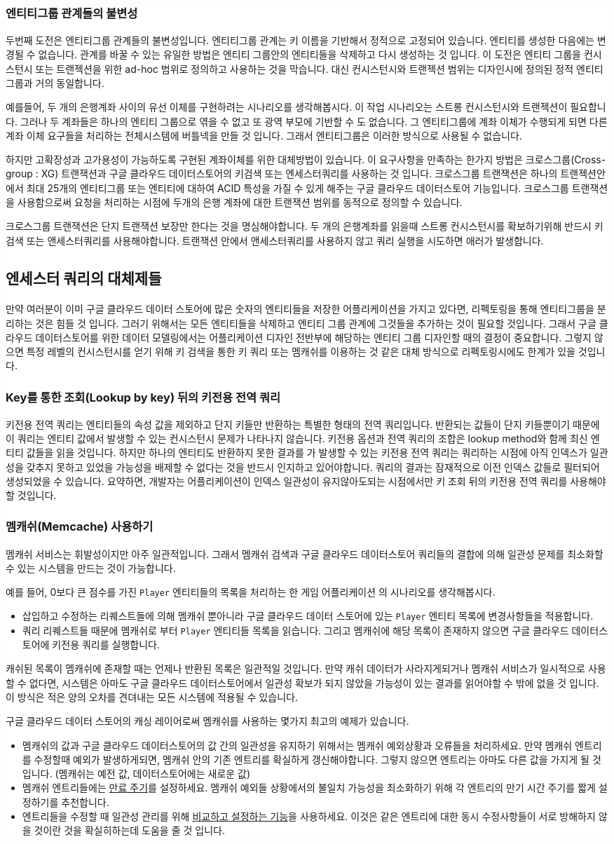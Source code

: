 ### 엔티티그룹 관계들의 불변성

두번째 도전은 엔티티그룹 관계들의 불변성입니다. 엔티티그룹 관계는 키 이름을 기반해서 정적으로 고정되어 있습니다. 엔티티를 생성한 다음에는 변경될 수 없습니다. 관계를 바꿀 수 있는 유일한 방법은 엔티티 그룹안의 엔티티들을 삭제하고 다시 생성하는 것 입니다. 이 도전은 엔티티 그룹을 컨시스턴시 또는 트랜젝션을 위한 ad-hoc 범위로 정의하고 사용하는 것을 막습니다. 대신 컨시스턴시와 트랜젝션 범위는 디자인시에 정의된 정적 엔티티 그룹과 거의 동일합니다.

예를들어, 두 개의 은행계좌 사이의 유선 이체를 구현하려는 시나리오를 생각해봅시다. 이 작업 시나리오는 스트롱 컨시스턴시와 트랜젝션이 필요합니다. 그러나 두 계좌들은 하나의 엔티티 그룹으로 엮을 수 없고 또 광역 부모에 기반할 수 도 없습니다. 그 엔티티그룹에 계좌 이체가 수행되게 되면 다른 계좌 이체 요구들을 처리하는 전체시스템에 버틀넥을 만들 것 입니다. 그래서 엔티티그룹은 이러한 방식으로 사용될 수 없습니다.

하지만 고확장성과 고가용성이 가능하도록 구현된 계좌이체를 위한 대체방법이 있습니다. 이 요구사항을 만족하는 한가지 방법은 크로스그룹(Cross-group : XG) 트랜잭션과 구글 클라우드 데이터스토어의 키검색 또는 엔세스터쿼리를 사용하는 것 입니다. 크로스그룹 트랜잭션은 하나의 트랜젝션안에서 최대 25개의 엔티티그룹 또는 엔티티에 대하여 ACID 특성을 가질 수 있게 해주는 구글 클라우드 데이터스토어 기능입니다. 크로스그룹 트랜잭션을 사용함으로써 요청을 처리하는 시점에 두개의 은행 계좌에 대한 트랜잭션 범위를 동적으로 정의할 수 있습니다.

크로스그룹 트랜잭션은 단지 트랜잭션 보장만 한다는 것을 명심해야합니다. 두 개의 은행계좌를 읽을때 스트롱 컨시스턴시를 확보하기위해 반드시 키검색 또는 앤세스터쿼리를 사용해야합니다. 트랜잭션 안에서 앤세스터쿼리를 사용하지 않고 쿼리 실행을 시도하면 애러가 발생합니다.

## <a name="alternatives"></a>엔세스터 쿼리의 대체제들

만약 여러분이 이미 구글 클라우드 데이터 스토어에 많은 숫자의 엔티티들을 저장한 어플리케이션을 가지고 있다면, 리펙토링을 통해 엔티티그룹을 분리하는 것은 힘들 것 입니다. 그러기 위해서는 모든 엔티티들을 삭제하고 엔티티 그룹 관계에 그것들을 추가하는 것이 필요할 것입니다. 그래서 구글 클라우드 데이터스토어를 위한 데이터 모델링에서는 어플리케이션 디자인 전반부에 해당하는 엔티티 그룹 디자인할 때의 결정이 중요합니다. 그렇지 않으면 특정 레벨의 컨시스턴시를 얻기 위해 키 검색을 통한 키 쿼리 또는 멤캐쉬를 이용하는 것 같은  대체 방식으로 리펙토링시에도 한계가 있을 것입니다.

### Key를 통한 조회(Lookup by key) 뒤의 키전용 전역 쿼리

키전용 전역 쿼리는 엔티티들의 속성 값을 제외하고 단지 키들만 반환하는 특별한 형태의 전역 쿼리입니다. 반환되는 값들이 단지 키들뿐이기 때문에 이 쿼리는 엔티티 값에서 발생할 수 있는 컨시스턴시 문제가 나타나지 않습니다. 키전용 옵션과 전역 쿼리의 조합은 lookup method와 함께 최신 엔티티 값들을 읽을 것입니다. 하지만 하나의 엔티티도 반환하지 못한 결과를 가 발생할 수 있는 키전용 전역 쿼리는 쿼리하는 시점에 아직 인덱스가 일관성을 갖추지 못하고 있었을 가능성을 배제할 수 없다는 것을 반드시 인지하고 있어야합니다. 쿼리의 결과는 잠재적으로 이전 인덱스 값들로 필터되어 생성되었을 수 있습니다. 요약하면, 개발자는 어플리케이션이 인덱스 일관성이 유지않아도되는 시점에서만 키 조회 뒤의 키전용 전역 쿼리를 사용해야 할 것입니다.

### 멤캐쉬(Memcache) 사용하기

멤캐쉬 서비스는 휘발성이지만 아주 일관적입니다. 그래서 멤캐쉬 검색과 구글 클라우드 데이터스토어 쿼리들의 결합에 의해 일관성 문제를 최소화할 수 있는 시스템을 만드는 것이 가능합니다.

예를 들어, 0보다 큰 점수를 가진 `Player` 엔티티들의 목록을 처리하는 한 게임 어플리케이션 의 시나리오를 생각해봅시다.
- 삽입하고 수정하는 리퀘스트들에 의해 멤캐쉬 뿐아니라 구글 클라우드 데이터 스토어에 있는 `Player` 엔티티 목록에 변경사항들을 적용합니다.
- 쿼리 리퀘스트들 때문에 멤캐쉬로 부터 `Player` 엔티티들 목록을 읽습니다. 그리고 멤캐쉬에 해당 목록이 존재하지 않으면 구글 클라우드 데이터스토어에 키전용 쿼리를 실행합니다.

캐쉬된 목록이 멤캐쉬에 존재할 때는 언제나 반환된 목록은 일관적일 것입니다. 만약 캐쉬 데이터가 사라지게되거나 멤캐쉬 서비스가 일시적으로 사용할 수 없다면, 시스템은 아마도 구글 클라우드 데이터스토어에서 일관성 확보가 되지 않았을 가능성이 있는 결과를 읽어야할 수 밖에 없을 것 입니다. 이 방식은 적은 양의 오차를 견뎌내는 모든 시스템에 적용될 수 있습니다.

구글 클라우드 데이터 스토어의 캐싱 레이어로써 멤캐쉬를 사용하는 몇가지 최고의 예제가 있습니다.

- 멤캐쉬의 값과 구글 클라우드 데이터스토어의 값 간의 일관성을 유지하기 위해서는 멤캐쉬 예외상황과 오류들을 처리하세요. 만약 멤캐쉬 엔트리를 수정할때 예외가 발생하게되면, 멤캐쉬 안의 기존 엔트리를 확실하게 갱신해야합니다. 그렇지 않으면 엔트리는 아마도 다른 값을 가지게 될 것 입니다. (멤캐쉬는 예전 값, 데이터스토어에는 새로운 값)
- 멤캐쉬 엔트리들에는 [만료 주기](https://cloud.google.com/appengine/docs/java/memcache/#Java_How_cached_data_expires)를 설정하세요. 멤캐쉬 예외들 상황에서의 불일치 가능성을 최소화하기 위해 각 엔트리의 만기 시간 주기를 짧게 설정하기를 추천합니다.
- 엔트리들을 수정할 때 일관성 관리를 위해 [비교하고 설정하는 기능](https://cloud.google.com/appengine/docs/java/memcache/#Java_Using_compare_and_set_in_Java)을 사용하세요. 이것은 같은 엔트리에 대한 동시 수정사항들이 서로 방해하지 않을 것이란 것을 확실히하는데 도움을 줄 것 입니다.
